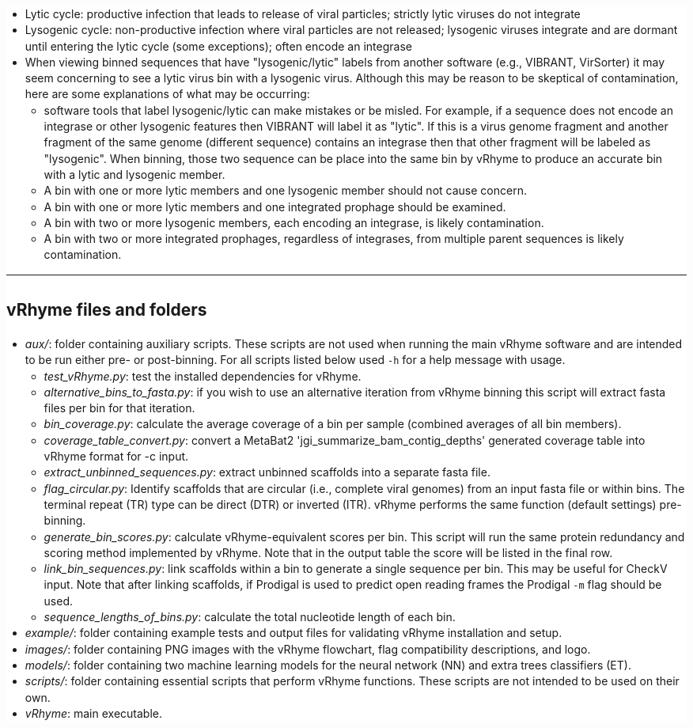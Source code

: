   * Lytic cycle: productive infection that leads to release of viral particles; strictly lytic viruses do not integrate
  * Lysogenic cycle: non-productive infection where viral particles are not released; lysogenic viruses integrate and are dormant until entering the lytic cycle (some exceptions); often encode an integrase
  * When viewing binned sequences that have "lysogenic/lytic" labels from another software (e.g., VIBRANT, VirSorter) it may seem concerning to see a lytic virus bin with a lysogenic virus. Although this may be reason to be skeptical of contamination, here are some explanations of what may be occurring:
    * software tools that label lysogenic/lytic can make mistakes or be misled. For example, if a sequence does not encode an integrase or other lysogenic features then VIBRANT will label it as "lytic". If this is a virus genome fragment and another fragment of the same genome (different sequence) contains an integrase then that other fragment will be labeled as "lysogenic". When binning, those two sequence can be place into the same bin by vRhyme to produce an accurate bin with a lytic and lysogenic member.
    * A bin with one or more lytic members and one lysogenic member should not cause concern.
    * A bin with one or more lytic members and one integrated prophage should be examined.
    * A bin with two or more lysogenic members, each encoding an integrase, is likely contamination.
    * A bin with two or more integrated prophages, regardless of integrases, from multiple parent sequences is likely contamination.

______
## vRhyme files and folders <a name="ff"></a>

* *aux/*: folder containing auxiliary scripts. These scripts are not used when running the main vRhyme software and are intended to be run either pre- or post-binning. For all scripts listed below used `-h` for a help message with usage. 
    * *test_vRhyme.py*: test the installed dependencies for vRhyme.
    * *alternative_bins_to_fasta.py*: if you wish to use an alternative iteration from vRhyme binning this script will extract fasta files per bin for that iteration. 
    * *bin_coverage.py*: calculate the average coverage of a bin per sample (combined averages of all bin members).
    * *coverage_table_convert.py*: convert a MetaBat2 'jgi_summarize_bam_contig_depths' generated coverage table into vRhyme format for -c input.
    * *extract_unbinned_sequences.py*: extract unbinned scaffolds into a separate fasta file.
    * *flag_circular.py*: Identify scaffolds that are circular (i.e., complete viral genomes) from an input fasta file or within bins. The terminal repeat (TR) type can be direct (DTR) or inverted (ITR). vRhyme performs the same function (default settings) pre-binning.  
    * *generate_bin_scores.py*: calculate vRhyme-equivalent scores per bin. This script will run the same protein redundancy and scoring method implemented by vRhyme. Note that in the output table the score will be listed in the final row. 
    * *link_bin_sequences.py*: link scaffolds within a bin to generate a single sequence per bin. This may be useful for CheckV input. Note that after linking scaffolds, if Prodigal is used to predict open reading frames the Prodigal `-m` flag should be used. 
    * *sequence_lengths_of_bins.py*: calculate the total nucleotide length of each bin.
* *example/*: folder containing example tests and output files for validating vRhyme installation and setup. 
* *images/*: folder containing PNG images with the vRhyme flowchart, flag compatibility descriptions, and logo. 
* *models/*: folder containing two machine learning models for the neural network (NN) and extra trees classifiers (ET).
* *scripts/*: folder containing essential scripts that perform vRhyme functions. These scripts are not intended to be used on their own.
* *vRhyme*: main executable.
